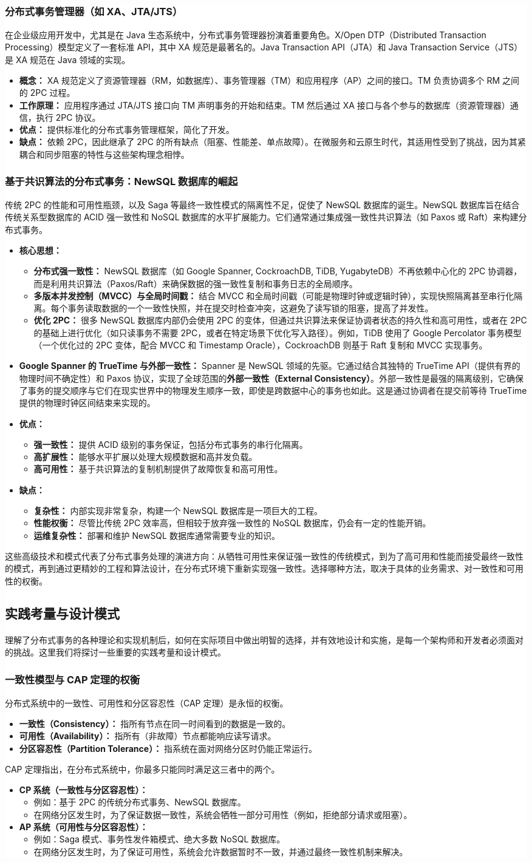 ### 分布式事务管理器（如 XA、JTA/JTS）

在企业级应用开发中，尤其是在 Java 生态系统中，分布式事务管理器扮演着重要角色。X/Open DTP（Distributed Transaction Processing）模型定义了一套标准 API，其中 XA 规范是最著名的。Java Transaction API（JTA）和 Java Transaction Service（JTS）是 XA 规范在 Java 领域的实现。

*   **概念：** XA 规范定义了资源管理器（RM，如数据库）、事务管理器（TM）和应用程序（AP）之间的接口。TM 负责协调多个 RM 之间的 2PC 过程。
*   **工作原理：** 应用程序通过 JTA/JTS 接口向 TM 声明事务的开始和结束。TM 然后通过 XA 接口与各个参与的数据库（资源管理器）通信，执行 2PC 协议。
*   **优点：** 提供标准化的分布式事务管理框架，简化了开发。
*   **缺点：** 依赖 2PC，因此继承了 2PC 的所有缺点（阻塞、性能差、单点故障）。在微服务和云原生时代，其适用性受到了挑战，因为其紧耦合和同步阻塞的特性与这些架构理念相悖。

### 基于共识算法的分布式事务：NewSQL 数据库的崛起

传统 2PC 的性能和可用性瓶颈，以及 Saga 等最终一致性模式的隔离性不足，促使了 NewSQL 数据库的诞生。NewSQL 数据库旨在结合传统关系型数据库的 ACID 强一致性和 NoSQL 数据库的水平扩展能力。它们通常通过集成强一致性共识算法（如 Paxos 或 Raft）来构建分布式事务。

*   **核心思想：**
    *   **分布式强一致性：** NewSQL 数据库（如 Google Spanner, CockroachDB, TiDB, YugabyteDB）不再依赖中心化的 2PC 协调器，而是利用共识算法（Paxos/Raft）来确保数据的强一致性复制和事务日志的全局顺序。
    *   **多版本并发控制（MVCC）与全局时间戳：** 结合 MVCC 和全局时间戳（可能是物理时钟或逻辑时钟），实现快照隔离甚至串行化隔离。每个事务读取数据的一个一致性快照，并在提交时检查冲突，这避免了读写锁的阻塞，提高了并发性。
    *   **优化 2PC：** 很多 NewSQL 数据库内部仍会使用 2PC 的变体，但通过共识算法来保证协调者状态的持久性和高可用性，或者在 2PC 的基础上进行优化（如只读事务不需要 2PC，或者在特定场景下优化写入路径）。例如，TiDB 使用了 Google Percolator 事务模型（一个优化过的 2PC 变体，配合 MVCC 和 Timestamp Oracle），CockroachDB 则基于 Raft 复制和 MVCC 实现事务。

*   **Google Spanner 的 TrueTime 与外部一致性：** Spanner 是 NewSQL 领域的先驱。它通过结合其独特的 TrueTime API（提供有界的物理时间不确定性）和 Paxos 协议，实现了全球范围的**外部一致性（External Consistency）**。外部一致性是最强的隔离级别，它确保了事务的提交顺序与它们在现实世界中的物理发生顺序一致，即使是跨数据中心的事务也如此。这是通过协调者在提交前等待 TrueTime 提供的物理时钟区间结束来实现的。

*   **优点：**
    *   **强一致性：** 提供 ACID 级别的事务保证，包括分布式事务的串行化隔离。
    *   **高扩展性：** 能够水平扩展以处理大规模数据和高并发负载。
    *   **高可用性：** 基于共识算法的复制机制提供了故障恢复和高可用性。
*   **缺点：**
    *   **复杂性：** 内部实现非常复杂，构建一个 NewSQL 数据库是一项巨大的工程。
    *   **性能权衡：** 尽管比传统 2PC 效率高，但相较于放弃强一致性的 NoSQL 数据库，仍会有一定的性能开销。
    *   **运维复杂性：** 部署和维护 NewSQL 数据库通常需要专业的知识。

这些高级技术和模式代表了分布式事务处理的演进方向：从牺牲可用性来保证强一致性的传统模式，到为了高可用和性能而接受最终一致性的模式，再到通过更精妙的工程和算法设计，在分布式环境下重新实现强一致性。选择哪种方法，取决于具体的业务需求、对一致性和可用性的权衡。

## 实践考量与设计模式

理解了分布式事务的各种理论和实现机制后，如何在实际项目中做出明智的选择，并有效地设计和实施，是每一个架构师和开发者必须面对的挑战。这里我们将探讨一些重要的实践考量和设计模式。

### 一致性模型与 CAP 定理的权衡

分布式系统中的一致性、可用性和分区容忍性（CAP 定理）是永恒的权衡。

*   **一致性（Consistency）：** 指所有节点在同一时间看到的数据是一致的。
*   **可用性（Availability）：** 指所有（非故障）节点都能响应读写请求。
*   **分区容忍性（Partition Tolerance）：** 指系统在面对网络分区时仍能正常运行。

CAP 定理指出，在分布式系统中，你最多只能同时满足这三者中的两个。

*   **CP 系统（一致性与分区容忍性）：**
    *   例如：基于 2PC 的传统分布式事务、NewSQL 数据库。
    *   在网络分区发生时，为了保证数据一致性，系统会牺牲一部分可用性（例如，拒绝部分请求或阻塞）。
*   **AP 系统（可用性与分区容忍性）：**
    *   例如：Saga 模式、事务性发件箱模式、绝大多数 NoSQL 数据库。
    *   在网络分区发生时，为了保证可用性，系统会允许数据暂时不一致，并通过最终一致性机制来解决。
